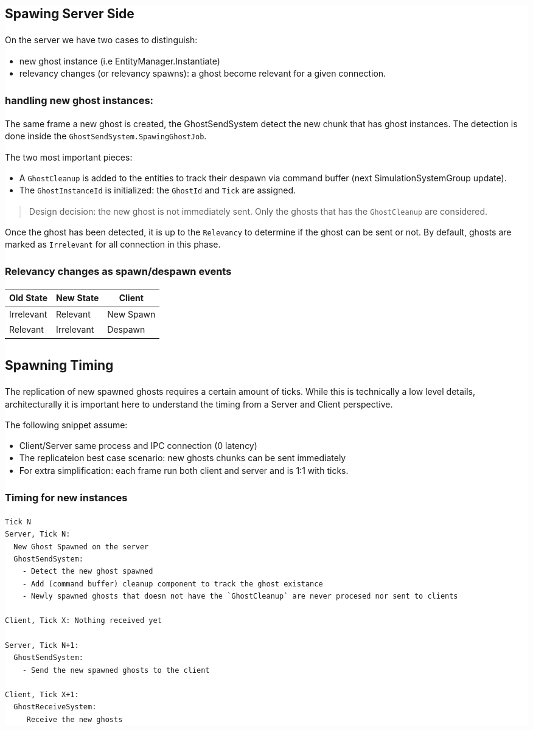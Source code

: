 ## Spawing Server Side

On the server we have two cases to distinguish:
- new ghost instance (i.e EntityManager.Instantiate)
- relevancy changes (or relevancy spawns): a ghost become relevant for a given connection.

### handling new ghost instances:

The same frame a new ghost is created, the GhostSendSystem detect the new chunk that has ghost instances.
The detection is done inside the `GhostSendSystem.SpawingGhostJob`.

The two most important pieces:
- A `GhostCleanup` is added to the entities to track their despawn via command buffer (next SimulationSystemGroup update).
- The `GhostInstanceId` is initialized: the `GhostId` and `Tick` are assigned.

> Design decision: the new ghost is not immediately sent. Only the ghosts that has the `GhostCleanup` are considered.

Once the ghost has been detected, it is up to the `Relevancy` to determine if the ghost can be sent or not. By default,
ghosts are marked as `Irrelevant` for all connection in this phase.

### Relevancy changes as spawn/despawn events

| Old State  | New State  | Client    |
|------------|------------|-----------|
| Irrelevant | Relevant   | New Spawn |
| Relevant   | Irrelevant | Despawn   |


## Spawning Timing

The replication of new spawned ghosts requires a certain amount of ticks. While this is technically a low level details,
architecturally it is important here to understand the timing from a Server and Client perspective.

The following snippet assume:
- Client/Server same process and IPC connection (0 latency)
- The replicateion best case scenario: new ghosts chunks can be sent immediately
- For extra simplification: each frame run both client and server and is 1:1 with ticks.

### Timing for new instances

```
Tick N
Server, Tick N:
  New Ghost Spawned on the server
  GhostSendSystem:
    - Detect the new ghost spawned
    - Add (command buffer) cleanup component to track the ghost existance
    - Newly spawned ghosts that doesn not have the `GhostCleanup` are never procesed nor sent to clients

Client, Tick X: Nothing received yet

Server, Tick N+1:
  GhostSendSystem:
    - Send the new spawned ghosts to the client

Client, Tick X+1:
  GhostReceiveSystem:
     Receive the new ghosts
```